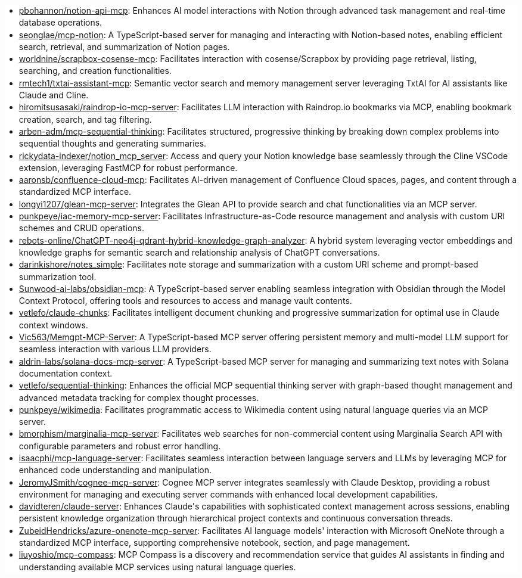 - [pbohannon/notion-api-mcp](https://github.com/pbohannon/notion-api-mcp): Enhances AI model interactions with Notion through advanced task management and real-time database operations.
- [seonglae/mcp-notion](https://github.com/seonglae/mcp-notion): A TypeScript-based server for managing and interacting with Notion-based notes, enabling efficient search, retrieval, and summarization of Notion pages.
- [worldnine/scrapbox-cosense-mcp](https://github.com/worldnine/scrapbox-cosense-mcp): Facilitates interaction with cosense/Scrapbox by providing page retrieval, listing, searching, and creation functionalities.
- [rmtech1/txtai-assistant-mcp](https://github.com/rmtech1/txtai-assistant-mcp): Semantic vector search and memory management server leveraging TxtAI for AI assistants like Claude and Cline.
- [hiromitsusasaki/raindrop-io-mcp-server](https://github.com/hiromitsusasaki/raindrop-io-mcp-server): Facilitates LLM interaction with Raindrop.io bookmarks via MCP, enabling bookmark creation, search, and tag filtering.
- [arben-adm/mcp-sequential-thinking](https://github.com/arben-adm/mcp-sequential-thinking): Facilitates structured, progressive thinking by breaking down complex problems into sequential thoughts and generating summaries.
- [rickydata-indexer/notion_mcp_server](https://github.com/rickydata-indexer/notion_mcp_server): Access and query your Notion knowledge base seamlessly through the Cline VSCode extension, leveraging FastMCP for robust performance.
- [aaronsb/confluence-cloud-mcp](https://github.com/aaronsb/confluence-cloud-mcp): Facilitates AI-driven management of Confluence Cloud spaces, pages, and content through a standardized MCP interface.
- [longyi1207/glean-mcp-server](https://github.com/longyi1207/glean-mcp-server): Integrates the Glean API to provide search and chat functionalities via an MCP server.
- [punkpeye/iac-memory-mcp-server](https://github.com/punkpeye/iac-memory-mcp-server): Facilitates Infrastructure-as-Code resource management and analysis with custom URI schemes and CRUD operations.
- [rebots-online/ChatGPT-neo4j-qdrant-hybrid-knowledge-graph-analyzer](https://github.com/rebots-online/ChatGPT-neo4j-qdrant-hybrid-knowledge-graph-analyzer): A hybrid system leveraging vector embeddings and knowledge graphs for semantic search and relationship analysis of ChatGPT conversations.
- [darinkishore/notes_simple](https://github.com/darinkishore/notes_simple): Facilitates note storage and summarization with a custom URI scheme and prompt-based summarization tool.
- [Sunwood-ai-labs/obsidian-mcp](https://github.com/Sunwood-ai-labs/obsidian-mcp): A TypeScript-based server enabling seamless integration with Obsidian through the Model Context Protocol, offering tools and resources to access and manage vault contents.
- [vetlefo/claude-chunks](https://github.com/vetlefo/claude-chunks): Facilitates intelligent document chunking and progressive summarization for optimal use in Claude context windows.
- [Vic563/Memgpt-MCP-Server](https://github.com/Vic563/Memgpt-MCP-Server): A TypeScript-based MCP server offering persistent memory and multi-model LLM support for seamless interaction with various LLM providers.
- [aldrin-labs/solana-docs-mcp-server](https://github.com/aldrin-labs/solana-docs-mcp-server): A TypeScript-based MCP server for managing and summarizing text notes with Solana documentation context.
- [vetlefo/sequential-thinking](https://github.com/vetlefo/sequential-thinking): Enhances the official MCP sequential thinking server with graph-based thought management and advanced metadata tracking for complex thought processes.
- [punkpeye/wikimedia](https://github.com/punkpeye/wikimedia): Facilitates programmatic access to Wikimedia content using natural language queries via an MCP server.
- [bmorphism/marginalia-mcp-server](https://github.com/bmorphism/marginalia-mcp-server): Facilitates web searches for non-commercial content using Marginalia Search API with configurable parameters and robust error handling.
- [isaacphi/mcp-language-server](https://github.com/isaacphi/mcp-language-server): Facilitates seamless interaction between language servers and LLMs by leveraging MCP for enhanced code understanding and manipulation.
- [JeromyJSmith/cognee-mcp-server](https://github.com/JeromyJSmith/cognee-mcp-server): Cognee MCP server integrates seamlessly with Claude Desktop, providing a robust environment for managing and executing server commands with enhanced local development capabilities.
- [davidteren/claude-server](https://github.com/davidteren/claude-server): Enhances Claude's capabilities with sophisticated context management across sessions, enabling persistent knowledge organization through hierarchical project contexts and continuous conversation threads.
- [ZubeidHendricks/azure-onenote-mcp-server](https://github.com/ZubeidHendricks/azure-onenote-mcp-server): Facilitates AI language models' interaction with Microsoft OneNote through a standardized MCP interface, supporting comprehensive notebook, section, and page management.
- [liuyoshio/mcp-compass](https://github.com/liuyoshio/mcp-compass): MCP Compass is a discovery and recommendation service that guides AI assistants in finding and understanding available MCP services using natural language queries.